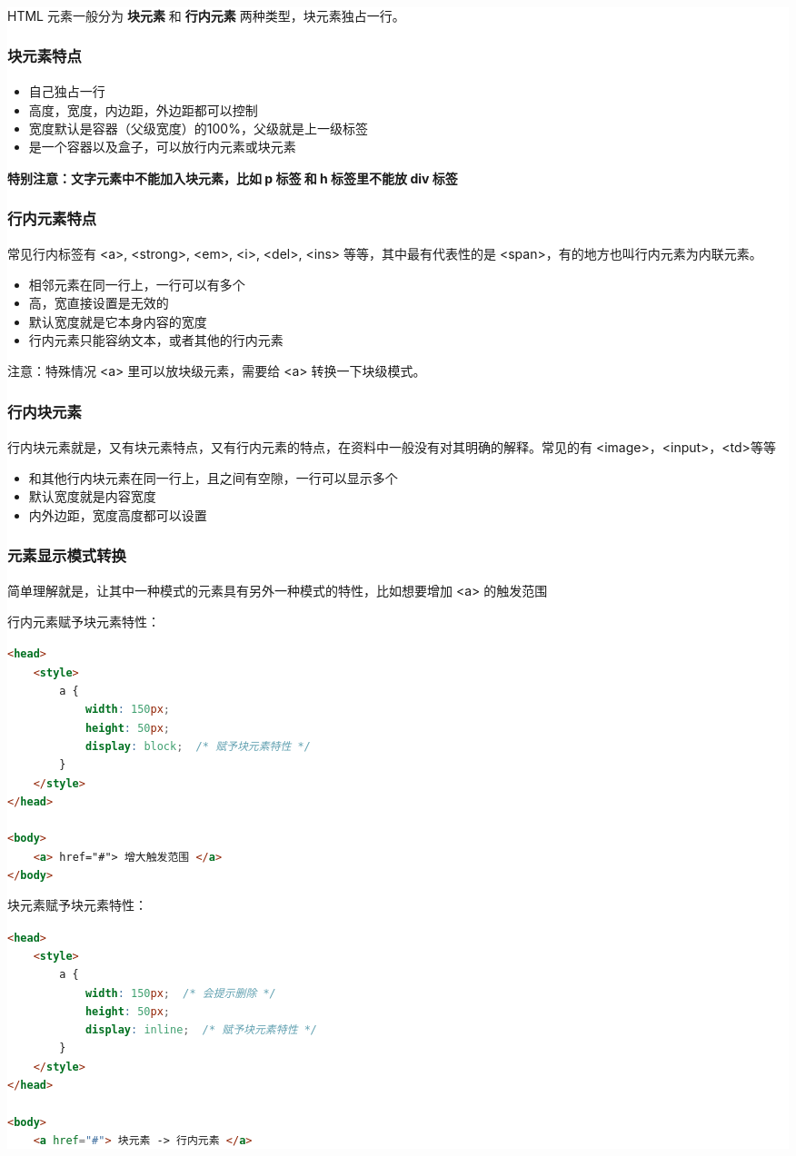 HTML 元素一般分为 **块元素** 和 **行内元素** 两种类型，块元素独占一行。

### 块元素特点

- 自己独占一行
- 高度，宽度，内边距，外边距都可以控制
- 宽度默认是容器（父级宽度）的100%，父级就是上一级标签
- 是一个容器以及盒子，可以放行内元素或块元素

**特别注意：文字元素中不能加入块元素，比如 p 标签 和 h 标签里不能放 div 标签**



### 行内元素特点

常见行内标签有 \<a\>, \<strong\>, \<em\>, \<i\>, \<del\>, \<ins\> 等等，其中最有代表性的是 \<span\>，有的地方也叫行内元素为内联元素。

- 相邻元素在同一行上，一行可以有多个
- 高，宽直接设置是无效的
- 默认宽度就是它本身内容的宽度
- 行内元素只能容纳文本，或者其他的行内元素

注意：特殊情况 \<a\> 里可以放块级元素，需要给 \<a\> 转换一下块级模式。



### 行内块元素

行内块元素就是，又有块元素特点，又有行内元素的特点，在资料中一般没有对其明确的解释。常见的有 \<image>，\<input>，\<td>等等
- 和其他行内块元素在同一行上，且之间有空隙，一行可以显示多个
- 默认宽度就是内容宽度
- 内外边距，宽度高度都可以设置

### 元素显示模式转换

简单理解就是，让其中一种模式的元素具有另外一种模式的特性，比如想要增加 \<a> 的触发范围


行内元素赋予块元素特性：
```html
<head>
    <style>
        a {
            width: 150px;
            height: 50px;
            display: block;  /* 赋予块元素特性 */
        }
    </style>
</head>

<body>
    <a> href="#"> 增大触发范围 </a>
</body>
```

块元素赋予块元素特性：
```html
<head>
    <style>
        a {
            width: 150px;  /* 会提示删除 */
            height: 50px;
            display: inline;  /* 赋予块元素特性 */
        }
    </style>
</head>

<body>
    <a href="#"> 块元素 -> 行内元素 </a>
```